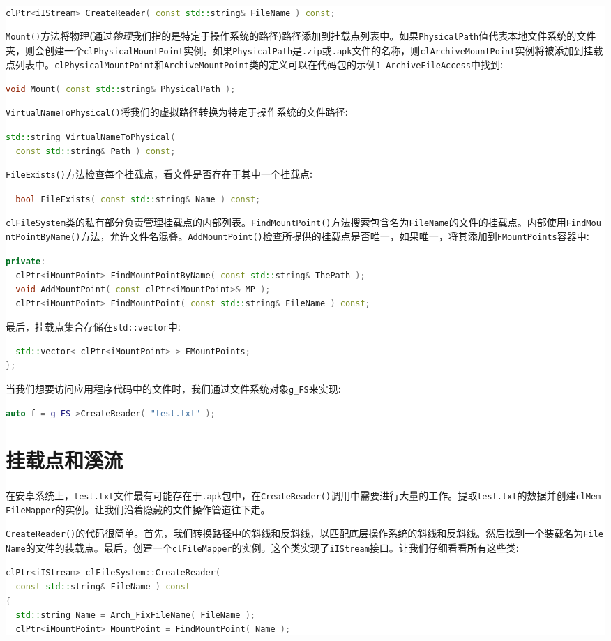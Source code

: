 ```cpp
clPtr<iIStream> CreateReader( const std::string& FileName ) const;
```

`Mount()`方法将物理(通过*物理*我们指的是特定于操作系统的路径)路径添加到挂载点列表中。如果`PhysicalPath`值代表本地文件系统的文件夹，则会创建一个`clPhysicalMountPoint`实例。如果`PhysicalPath`是`.zip`或`.apk`文件的名称，则`clArchiveMountPoint`实例将被添加到挂载点列表中。`clPhysicalMountPoint`和`ArchiveMountPoint`类的定义可以在代码包的示例`1_ArchiveFileAccess`中找到:

```cpp
void Mount( const std::string& PhysicalPath );
```

`VirtualNameToPhysical()`将我们的虚拟路径转换为特定于操作系统的文件路径:

```cpp
std::string VirtualNameToPhysical(
  const std::string& Path ) const;
```

`FileExists()`方法检查每个挂载点，看文件是否存在于其中一个挂载点:

```cpp
  bool FileExists( const std::string& Name ) const;
```

`clFileSystem`类的私有部分负责管理挂载点的内部列表。`FindMountPoint()`方法搜索包含名为`FileName`的文件的挂载点。内部使用`FindMountPointByName()`方法，允许文件名混叠。`AddMountPoint()`检查所提供的挂载点是否唯一，如果唯一，将其添加到`FMountPoints`容器中:

```cpp
private:
  clPtr<iMountPoint> FindMountPointByName( const std::string& ThePath );
  void AddMountPoint( const clPtr<iMountPoint>& MP );
  clPtr<iMountPoint> FindMountPoint( const std::string& FileName ) const;
```

最后，挂载点集合存储在`std::vector`中:

```cpp
  std::vector< clPtr<iMountPoint> > FMountPoints;
};
```

当我们想要访问应用程序代码中的文件时，我们通过文件系统对象`g_FS`来实现:

```cpp
auto f = g_FS->CreateReader( "test.txt" );
```

# 挂载点和溪流

在安卓系统上，`test.txt`文件最有可能存在于`.apk`包中，在`CreateReader()`调用中需要进行大量的工作。提取`test.txt`的数据并创建`clMemFileMapper`的实例。让我们沿着隐藏的文件操作管道往下走。

`CreateReader()`的代码很简单。首先，我们转换路径中的斜线和反斜线，以匹配底层操作系统的斜线和反斜线。然后找到一个装载名为`FileName`的文件的装载点。最后，创建一个`clFileMapper`的实例。这个类实现了`iIStream`接口。让我们仔细看看所有这些类:

```cpp
clPtr<iIStream> clFileSystem::CreateReader(
  const std::string& FileName ) const
{
  std::string Name = Arch_FixFileName( FileName );
  clPtr<iMountPoint> MountPoint = FindMountPoint( Name );
```
